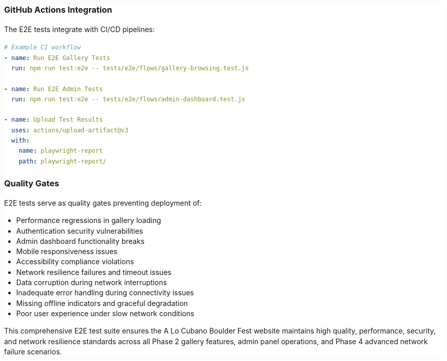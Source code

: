 ### GitHub Actions Integration

The E2E tests integrate with CI/CD pipelines:

```yaml
# Example CI workflow
- name: Run E2E Gallery Tests
  run: npm run test:e2e -- tests/e2e/flows/gallery-browsing.test.js

- name: Run E2E Admin Tests
  run: npm run test:e2e -- tests/e2e/flows/admin-dashboard.test.js

- name: Upload Test Results
  uses: actions/upload-artifact@v3
  with:
    name: playwright-report
    path: playwright-report/
```

### Quality Gates

E2E tests serve as quality gates preventing deployment of:
- Performance regressions in gallery loading
- Authentication security vulnerabilities  
- Admin dashboard functionality breaks
- Mobile responsiveness issues
- Accessibility compliance violations
- Network resilience failures and timeout issues
- Data corruption during network interruptions
- Inadequate error handling during connectivity issues
- Missing offline indicators and graceful degradation
- Poor user experience under slow network conditions

This comprehensive E2E test suite ensures the A Lo Cubano Boulder Fest website maintains high quality, performance, security, and network resilience standards across all Phase 2 gallery features, admin panel operations, and Phase 4 advanced network failure scenarios.